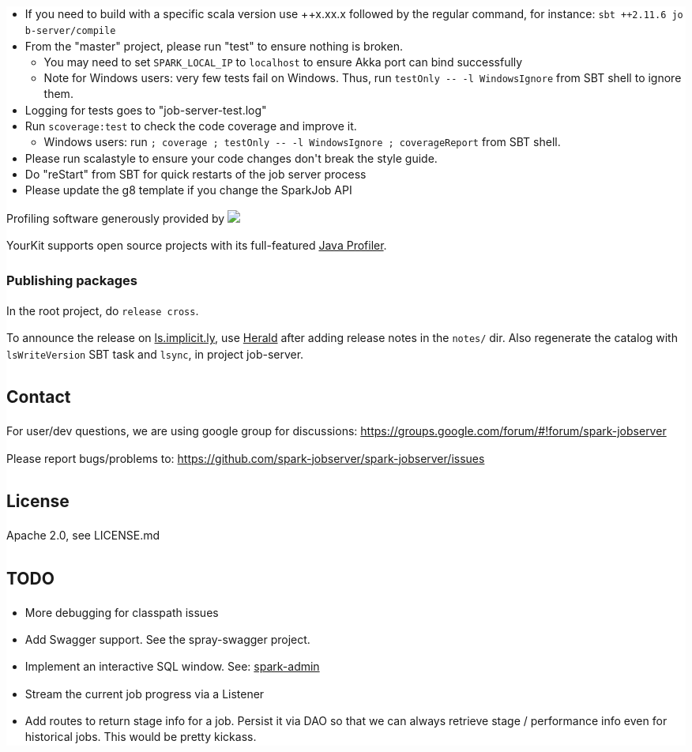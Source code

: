 - If you need to build with a specific scala version use ++x.xx.x followed by the regular command,
for instance: `sbt ++2.11.6 job-server/compile`
- From the "master" project, please run "test" to ensure nothing is broken.
   - You may need to set `SPARK_LOCAL_IP` to `localhost` to ensure Akka port can bind successfully
   - Note for Windows users: very few tests fail on Windows. Thus, run `testOnly -- -l WindowsIgnore` from SBT shell to ignore them.
- Logging for tests goes to "job-server-test.log"
- Run `scoverage:test` to check the code coverage and improve it.
  - Windows users: run `; coverage ; testOnly -- -l WindowsIgnore ; coverageReport` from SBT shell.
- Please run scalastyle to ensure your code changes don't break the style guide.
- Do "reStart" from SBT for quick restarts of the job server process
- Please update the g8 template if you change the SparkJob API

Profiling software generously provided by ![](https://www.yourkit.com/images/yklogo.png)

YourKit supports open source projects with its full-featured [Java Profiler](https://www.yourkit.com/java/profiler/index.jsp).

### Publishing packages

In the root project, do `release cross`.

To announce the release on [ls.implicit.ly](http://ls.implicit.ly/), use
[Herald](https://github.com/n8han/herald#install) after adding release notes in
the `notes/` dir.  Also regenerate the catalog with `lsWriteVersion` SBT task
and `lsync`, in project job-server.

## Contact

For user/dev questions, we are using google group for discussions:
<https://groups.google.com/forum/#!forum/spark-jobserver>

Please report bugs/problems to:
<https://github.com/spark-jobserver/spark-jobserver/issues>

## License
Apache 2.0, see LICENSE.md

## TODO

- More debugging for classpath issues
- Add Swagger support.  See the spray-swagger project.
- Implement an interactive SQL window.  See: [spark-admin](https://github.com/adatao/spark-admin)

- Stream the current job progress via a Listener
- Add routes to return stage info for a job.  Persist it via DAO so that we can always retrieve stage / performance info
  even for historical jobs.  This would be pretty kickass.
 
 
 
 
 
 
 
 